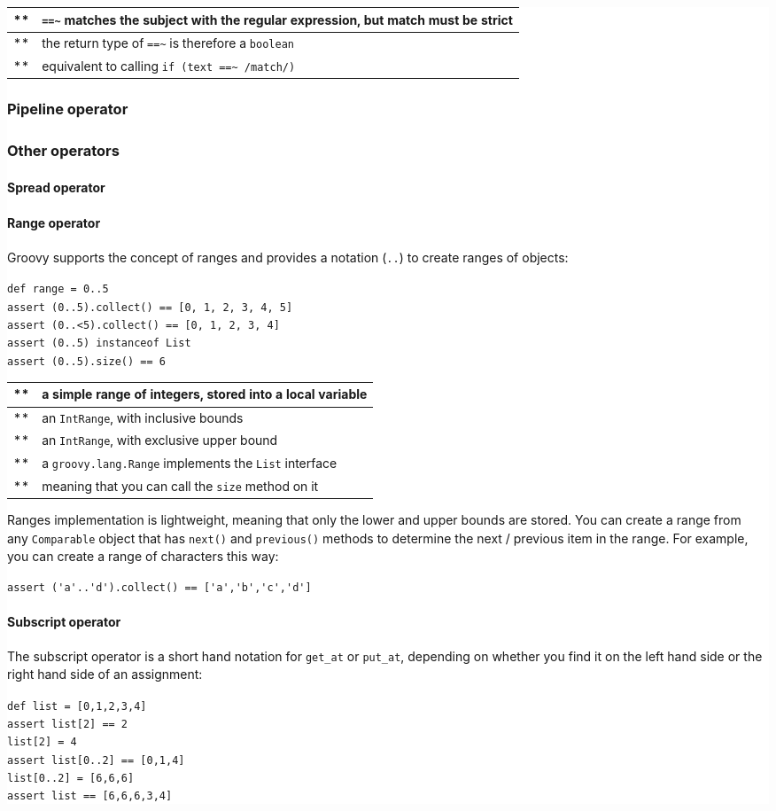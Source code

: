 | **   | `==~` matches the subject with the regular expression, but match must be strict |
| ---- | ---------------------------------------- |
| **   | the return type of `==~` is therefore a `boolean` |
| **   | equivalent to calling `if (text ==~ /match/)` |



### Pipeline operator



### Other operators

#### Spread operator

#### Range operator

Groovy supports the concept of ranges and provides a notation (`..`) to create ranges of objects:

```
def range = 0..5                                    
assert (0..5).collect() == [0, 1, 2, 3, 4, 5]       
assert (0..<5).collect() == [0, 1, 2, 3, 4]         
assert (0..5) instanceof List                       
assert (0..5).size() == 6                           
```

| **   | a simple range of integers, stored into a local variable |
| ---- | ---------------------------------------- |
| **   | an `IntRange`, with inclusive bounds     |
| **   | an `IntRange`, with exclusive upper bound |
| **   | a `groovy.lang.Range` implements the `List` interface |
| **   | meaning that you can call the `size` method on it |

Ranges implementation is lightweight, meaning that only the lower and upper bounds are stored. You can create a range from any `Comparable` object that has `next()` and `previous()` methods to determine the next / previous item in the range. For example, you can create a range of characters this way:

```
assert ('a'..'d').collect() == ['a','b','c','d']
```

#### Subscript operator

The subscript operator is a short hand notation for `get_at` or `put_at`, depending on whether you find it on the left hand side or the right hand side of an assignment:

```
def list = [0,1,2,3,4]
assert list[2] == 2                         
list[2] = 4                                 
assert list[0..2] == [0,1,4]                
list[0..2] = [6,6,6]                        
assert list == [6,6,6,3,4]                  
```
